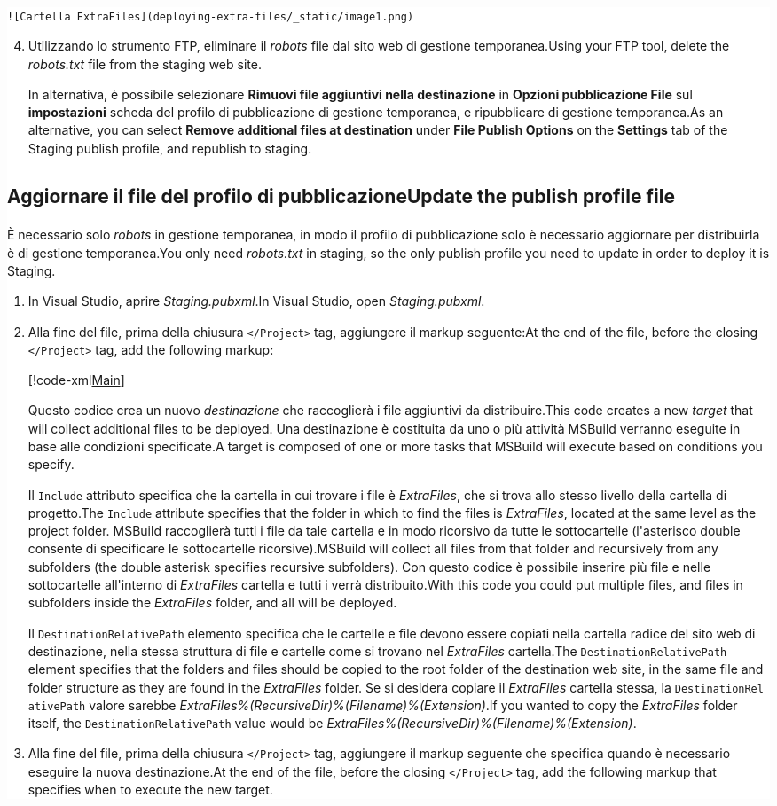     ![Cartella ExtraFiles](deploying-extra-files/_static/image1.png)
4. <span data-ttu-id="d7161-122">Utilizzando lo strumento FTP, eliminare il *robots* file dal sito web di gestione temporanea.</span><span class="sxs-lookup"><span data-stu-id="d7161-122">Using your FTP tool, delete the *robots.txt* file from the staging web site.</span></span>

    <span data-ttu-id="d7161-123">In alternativa, è possibile selezionare **Rimuovi file aggiuntivi nella destinazione** in **Opzioni pubblicazione File** sul **impostazioni** scheda del profilo di pubblicazione di gestione temporanea, e ripubblicare di gestione temporanea.</span><span class="sxs-lookup"><span data-stu-id="d7161-123">As an alternative, you can select **Remove additional files at destination** under **File Publish Options** on the **Settings** tab of the Staging publish profile, and republish to staging.</span></span>

## <a name="update-the-publish-profile-file"></a><span data-ttu-id="d7161-124">Aggiornare il file del profilo di pubblicazione</span><span class="sxs-lookup"><span data-stu-id="d7161-124">Update the publish profile file</span></span>

<span data-ttu-id="d7161-125">È necessario solo *robots* in gestione temporanea, in modo il profilo di pubblicazione solo è necessario aggiornare per distribuirla è di gestione temporanea.</span><span class="sxs-lookup"><span data-stu-id="d7161-125">You only need *robots.txt* in staging, so the only publish profile you need to update in order to deploy it is Staging.</span></span>

1. <span data-ttu-id="d7161-126">In Visual Studio, aprire *Staging.pubxml*.</span><span class="sxs-lookup"><span data-stu-id="d7161-126">In Visual Studio, open *Staging.pubxml*.</span></span>
2. <span data-ttu-id="d7161-127">Alla fine del file, prima della chiusura `</Project>` tag, aggiungere il markup seguente:</span><span class="sxs-lookup"><span data-stu-id="d7161-127">At the end of the file, before the closing `</Project>` tag, add the following markup:</span></span>

    [!code-xml[Main](deploying-extra-files/samples/sample1.xml)]

    <span data-ttu-id="d7161-128">Questo codice crea un nuovo *destinazione* che raccoglierà i file aggiuntivi da distribuire.</span><span class="sxs-lookup"><span data-stu-id="d7161-128">This code creates a new *target* that will collect additional files to be deployed.</span></span> <span data-ttu-id="d7161-129">Una destinazione è costituita da uno o più attività MSBuild verranno eseguite in base alle condizioni specificate.</span><span class="sxs-lookup"><span data-stu-id="d7161-129">A target is composed of one or more tasks that MSBuild will execute based on conditions you specify.</span></span>

    <span data-ttu-id="d7161-130">Il `Include` attributo specifica che la cartella in cui trovare i file è *ExtraFiles*, che si trova allo stesso livello della cartella di progetto.</span><span class="sxs-lookup"><span data-stu-id="d7161-130">The `Include` attribute specifies that the folder in which to find the files is *ExtraFiles*, located at the same level as the project folder.</span></span> <span data-ttu-id="d7161-131">MSBuild raccoglierà tutti i file da tale cartella e in modo ricorsivo da tutte le sottocartelle (l'asterisco double consente di specificare le sottocartelle ricorsive).</span><span class="sxs-lookup"><span data-stu-id="d7161-131">MSBuild will collect all files from that folder and recursively from any subfolders (the double asterisk specifies recursive subfolders).</span></span> <span data-ttu-id="d7161-132">Con questo codice è possibile inserire più file e nelle sottocartelle all'interno di *ExtraFiles* cartella e tutti i verrà distribuito.</span><span class="sxs-lookup"><span data-stu-id="d7161-132">With this code you could put multiple files, and files in subfolders inside the *ExtraFiles* folder, and all will be deployed.</span></span>

    <span data-ttu-id="d7161-133">Il `DestinationRelativePath` elemento specifica che le cartelle e file devono essere copiati nella cartella radice del sito web di destinazione, nella stessa struttura di file e cartelle come si trovano nel *ExtraFiles* cartella.</span><span class="sxs-lookup"><span data-stu-id="d7161-133">The `DestinationRelativePath` element specifies that the folders and files should be copied to the root folder of the destination web site, in the same file and folder structure as they are found in the *ExtraFiles* folder.</span></span> <span data-ttu-id="d7161-134">Se si desidera copiare il *ExtraFiles* cartella stessa, la `DestinationRelativePath` valore sarebbe *ExtraFiles\%(RecursiveDir)%(Filename)%(Extension)*.</span><span class="sxs-lookup"><span data-stu-id="d7161-134">If you wanted to copy the *ExtraFiles* folder itself, the `DestinationRelativePath` value would be *ExtraFiles\%(RecursiveDir)%(Filename)%(Extension)*.</span></span>
3. <span data-ttu-id="d7161-135">Alla fine del file, prima della chiusura `</Project>` tag, aggiungere il markup seguente che specifica quando è necessario eseguire la nuova destinazione.</span><span class="sxs-lookup"><span data-stu-id="d7161-135">At the end of the file, before the closing `</Project>` tag, add the following markup that specifies when to execute the new target.</span></span>
